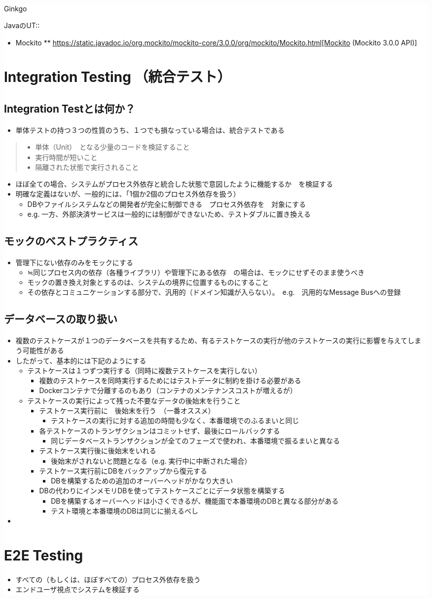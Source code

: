 Ginkgo

JavaのUT::
* Mockito
** <https://static.javadoc.io/org.mockito/mockito-core/3.0.0/org/mockito/Mockito.html[Mockito> (Mockito 3.0.0 API)]


# Integration Testing （統合テスト）
## Integration Testとは何か？
- 単体テストの持つ３つの性質のうち、１つでも損なっている場合は、統合テストである

>- 単体（Unit）　となる少量のコードを検証すること
>- 実行時間が短いこと
>- 隔離された状態で実行されること


- ほぼ全ての場合、システムがプロセス外依存と統合した状態で意図したように機能するか　を検証する
- 明確な定義はないが、一般的には、「1個か2個のプロセス外依存を扱う）
	- DBやファイルシステムなどの開発者が完全に制御できる　プロセス外依存を　対象にする
	- e.g. 一方、外部決済サービスは一般的には制御ができないため、テストダブルに置き換える

## モックのベストプラクティス
- 管理下にない依存のみをモックにする
	- ≒同じプロセス内の依存（各種ライブラリ）や管理下にある依存　の場合は、モックにせずそのまま使うべき
	- モックの置き換え対象とするのは、システムの境界に位置するものにすること
	- その依存とコミュニケーションする部分で、汎用的（ドメイン知識が入らない）。　e.g.　汎用的なMessage Busへの登録

## データベースの取り扱い
- 複数のテストケースが１つのデータベースを共有するため、有るテストケースの実行が他のテストケースの実行に影響を与えてしまう可能性がある
- したがって、基本的には下記のようにする
	- テストケースは１つずつ実行する（同時に複数テストケースを実行しない）
		- 複数のテストケースを同時実行するためにはテストデータに制約を掛ける必要がある
		- Dockerコンテナで分離するのもあり（コンテナのメンテナンスコストが増えるが）
	- テストケースの実行によって残った不要なデータの後始末を行うこと
		- テストケース実行前に　後始末を行う　（一番オススメ）
			- テストケースの実行に対する追加の時間も少なく、本番環境でのふるまいと同じ
		- 各テストケースのトランザクションはコミットせず、最後にロールバックする
			- 同じデータベーストランザクションが全てのフェーズで使われ、本番環境で振るまいと異なる
		- テストケース実行後に後始末をいれる
			- 後始末がされないと問題となる（e.g. 実行中に中断された場合）
		- テストケース実行前にDBをバックアップから復元する
			- DBを構築するための追加のオーバーヘッドがかなり大きい
		- DBの代わりにインメモリDBを使ってテストケースごとにデータ状態を構築する
			- DBを構築するオーバーヘッドは小さくできるが、機能面で本番環境のDBと異なる部分がある
			- テスト環境と本番環境のDBは同じに揃えるべし
- 
# E2E Testing
- すべての（もしくは、ほぼすべての）プロセス外依存を扱う
- エンドユーザ視点でシステムを検証する